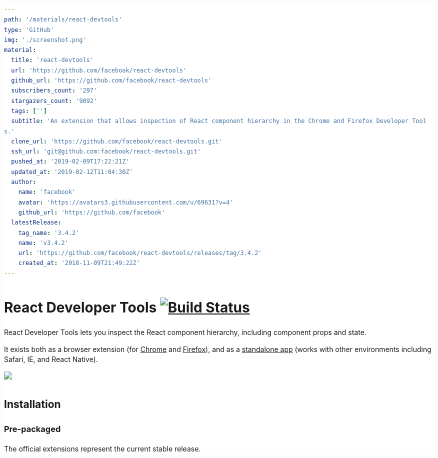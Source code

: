 ```yaml
---
path: '/materials/react-devtools'
type: 'GitHub'
img: './screenshot.png'
material:
  title: 'react-devtools'
  url: 'https://github.com/facebook/react-devtools'
  github_url: 'https://github.com/facebook/react-devtools'
  subscribers_count: '297'
  stargazers_count: '9092'
  tags: ['']
  subtitle: 'An extension that allows inspection of React component hierarchy in the Chrome and Firefox Developer Tools.'
  clone_url: 'https://github.com/facebook/react-devtools.git'
  ssh_url: 'git@github.com:facebook/react-devtools.git'
  pushed_at: '2019-02-09T17:22:21Z'
  updated_at: '2019-02-12T11:04:30Z'
  author:
    name: 'facebook'
    avatar: 'https://avatars3.githubusercontent.com/u/69631?v=4'
    github_url: 'https://github.com/facebook'
  latestRelease:
    tag_name: '3.4.2'
    name: 'v3.4.2'
    url: 'https://github.com/facebook/react-devtools/releases/tag/3.4.2'
    created_at: '2018-11-09T21:49:22Z'
---
```

# React Developer Tools [![Build Status](https://travis-ci.org/facebook/react-devtools.svg?branch=master)](https://travis-ci.org/facebook/react-devtools)

React Developer Tools lets you inspect the React component hierarchy, including component props and state.

It exists both as a browser extension (for [Chrome](https://chrome.google.com/webstore/detail/react-developer-tools/fmkadmapgofadopljbjfkapdkoienihi) and [Firefox](https://addons.mozilla.org/firefox/addon/react-devtools/)), and as a [standalone app](https://github.com/facebook/react-devtools/tree/master/packages/react-devtools) (works with other environments including Safari, IE, and React Native).

![](/images/devtools-full.gif)

## Installation

### Pre-packaged

The official extensions represent the current stable release.

